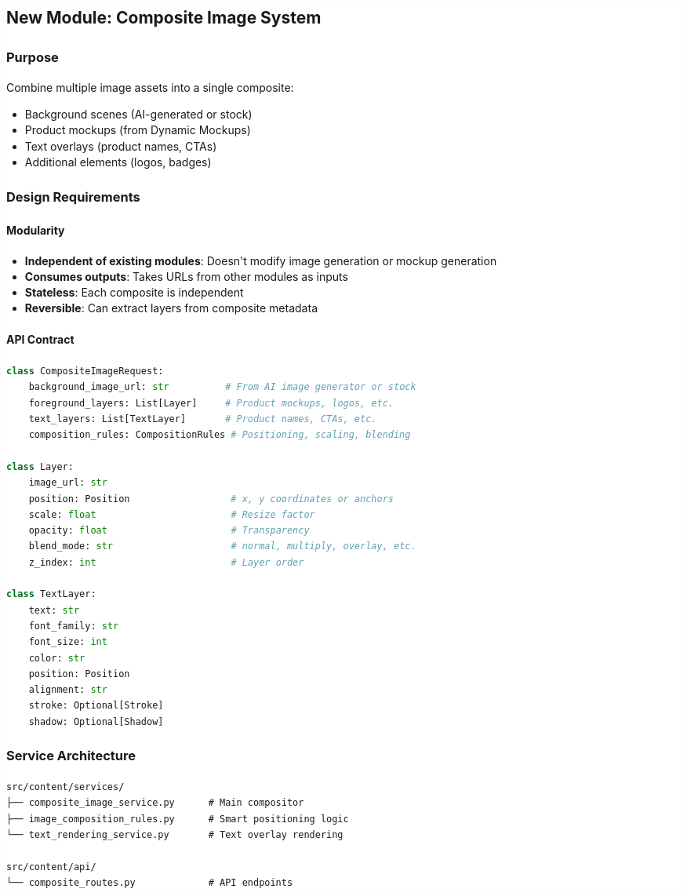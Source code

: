 ## New Module: **Composite Image System**

### Purpose
Combine multiple image assets into a single composite:
- Background scenes (AI-generated or stock)
- Product mockups (from Dynamic Mockups)
- Text overlays (product names, CTAs)
- Additional elements (logos, badges)

### Design Requirements

#### Modularity
- **Independent of existing modules**: Doesn't modify image generation or mockup generation
- **Consumes outputs**: Takes URLs from other modules as inputs
- **Stateless**: Each composite is independent
- **Reversible**: Can extract layers from composite metadata

#### API Contract
```python
class CompositeImageRequest:
    background_image_url: str          # From AI image generator or stock
    foreground_layers: List[Layer]     # Product mockups, logos, etc.
    text_layers: List[TextLayer]       # Product names, CTAs, etc.
    composition_rules: CompositionRules # Positioning, scaling, blending

class Layer:
    image_url: str
    position: Position                  # x, y coordinates or anchors
    scale: float                        # Resize factor
    opacity: float                      # Transparency
    blend_mode: str                     # normal, multiply, overlay, etc.
    z_index: int                        # Layer order

class TextLayer:
    text: str
    font_family: str
    font_size: int
    color: str
    position: Position
    alignment: str
    stroke: Optional[Stroke]
    shadow: Optional[Shadow]
```

### Service Architecture

```
src/content/services/
├── composite_image_service.py      # Main compositor
├── image_composition_rules.py      # Smart positioning logic
└── text_rendering_service.py       # Text overlay rendering

src/content/api/
└── composite_routes.py             # API endpoints
```
